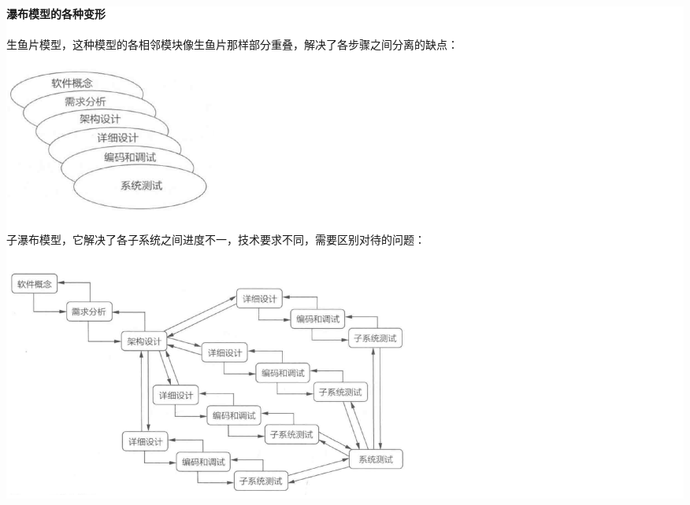 #### 瀑布模型的各种变形

生鱼片模型，这种模型的各相邻模块像生鱼片那样部分重叠，解决了各步骤之间分离的缺点：

<img src="QQ图片20200322164123.png" alt="QQ图片20200322164123" style="zoom:50%;" />

子瀑布模型，它解决了各子系统之间进度不一，技术要求不同，需要区别对待的问题：

<img src="QQ图片20200322164309.png" alt="QQ图片20200322164309" style="zoom:50%;" />

